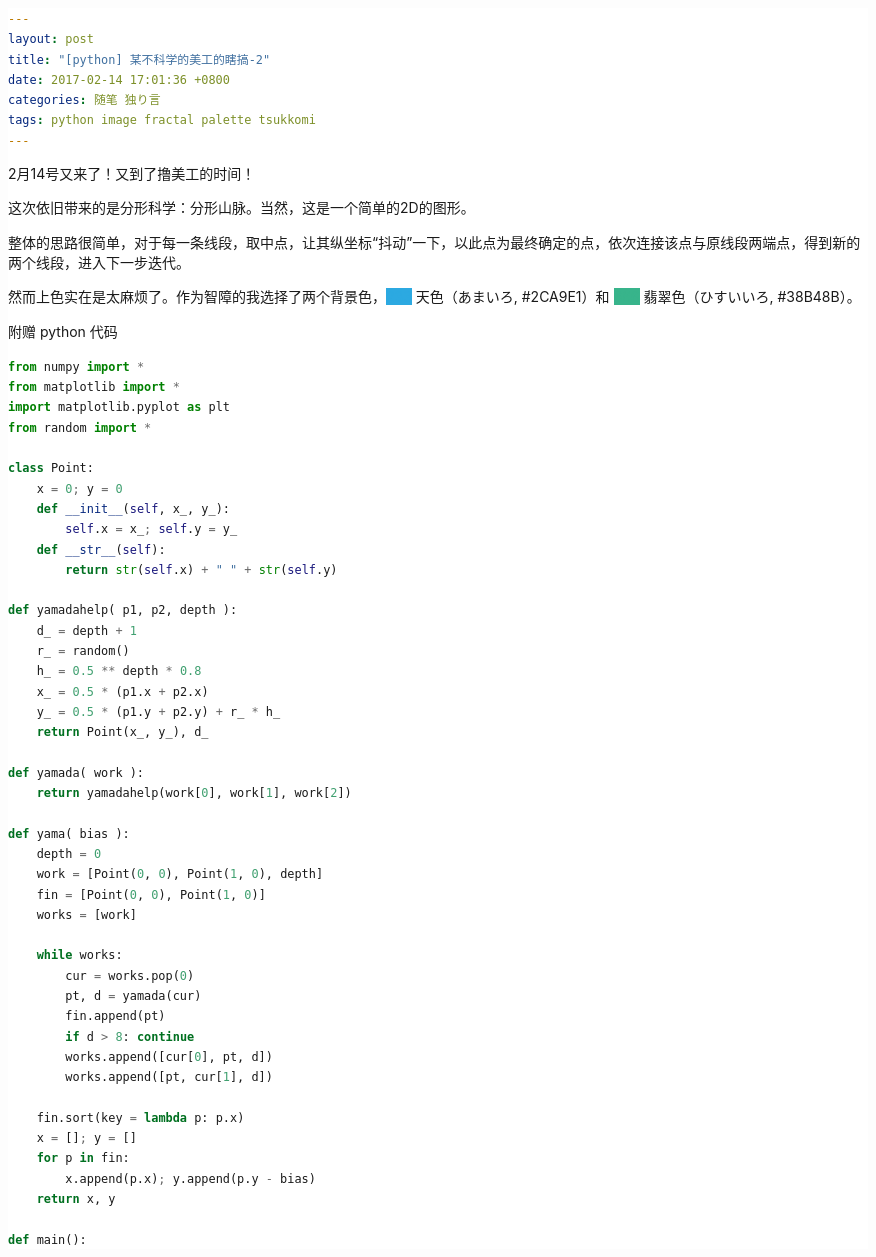 ```yaml
---
layout: post
title: "[python] 某不科学的美工的瞎搞-2"
date: 2017-02-14 17:01:36 +0800
categories: 随笔 独り言
tags: python image fractal palette tsukkomi
---
```

2月14号又来了！又到了撸美工的时间！

这次依旧带来的是分形科学：分形山脉。当然，这是一个简单的2D的图形。

整体的思路很简单，对于每一条线段，取中点，让其纵坐标“抖动”一下，以此点为最终确定的点，依次连接该点与原线段两端点，得到新的两个线段，进入下一步迭代。

然而上色实在是太麻烦了。作为智障的我选择了两个背景色，<span style="background-color: #2CA9E1; color: #2CA9E1;">233</span> 天色（あまいろ, #2CA9E1）和 <span style="background-color: #38B48B; color: #38B48B;">666</span> 翡翠色（ひすいいろ, #38B48B）。

附赠 python 代码

```python
from numpy import *
from matplotlib import *
import matplotlib.pyplot as plt
from random import *

class Point:
	x = 0; y = 0
	def __init__(self, x_, y_):
		self.x = x_; self.y = y_
	def __str__(self):
		return str(self.x) + " " + str(self.y)

def yamadahelp( p1, p2, depth ):
	d_ = depth + 1
	r_ = random()
	h_ = 0.5 ** depth * 0.8
	x_ = 0.5 * (p1.x + p2.x)
	y_ = 0.5 * (p1.y + p2.y) + r_ * h_
	return Point(x_, y_), d_

def yamada( work ):
	return yamadahelp(work[0], work[1], work[2])

def yama( bias ):
	depth = 0
	work = [Point(0, 0), Point(1, 0), depth]
	fin = [Point(0, 0), Point(1, 0)]
	works = [work]
	
	while works:
		cur = works.pop(0)
		pt, d = yamada(cur)
		fin.append(pt)
		if d > 8: continue
		works.append([cur[0], pt, d])
		works.append([pt, cur[1], d])

	fin.sort(key = lambda p: p.x)
	x = []; y = []
	for p in fin:
		x.append(p.x); y.append(p.y - bias)
	return x, y
	
def main():
```